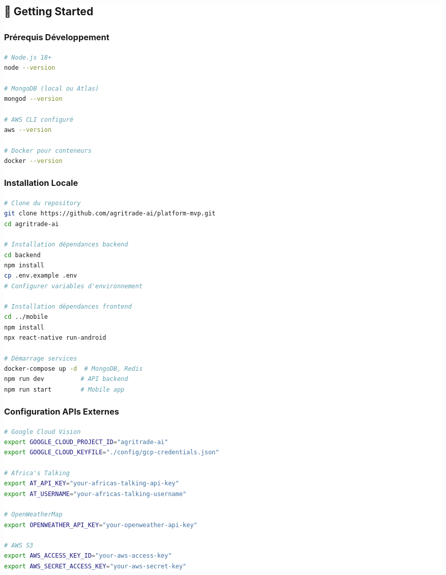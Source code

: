 ## 🚀 Getting Started

### Prérequis Développement
```bash
# Node.js 18+ 
node --version

# MongoDB (local ou Atlas)
mongod --version

# AWS CLI configuré
aws --version

# Docker pour conteneurs
docker --version
```

### Installation Locale
```bash
# Clone du repository
git clone https://github.com/agritrade-ai/platform-mvp.git
cd agritrade-ai

# Installation dépendances backend
cd backend
npm install
cp .env.example .env
# Configurer variables d'environnement

# Installation dépendances frontend
cd ../mobile  
npm install
npx react-native run-android

# Démarrage services
docker-compose up -d  # MongoDB, Redis
npm run dev          # API backend
npm run start        # Mobile app
```

### Configuration APIs Externes
```bash
# Google Cloud Vision
export GOOGLE_CLOUD_PROJECT_ID="agritrade-ai"
export GOOGLE_CLOUD_KEYFILE="./config/gcp-credentials.json"

# Africa's Talking
export AT_API_KEY="your-africas-talking-api-key"  
export AT_USERNAME="your-africas-talking-username"

# OpenWeatherMap
export OPENWEATHER_API_KEY="your-openweather-api-key"

# AWS S3
export AWS_ACCESS_KEY_ID="your-aws-access-key"
export AWS_SECRET_ACCESS_KEY="your-aws-secret-key"
```
